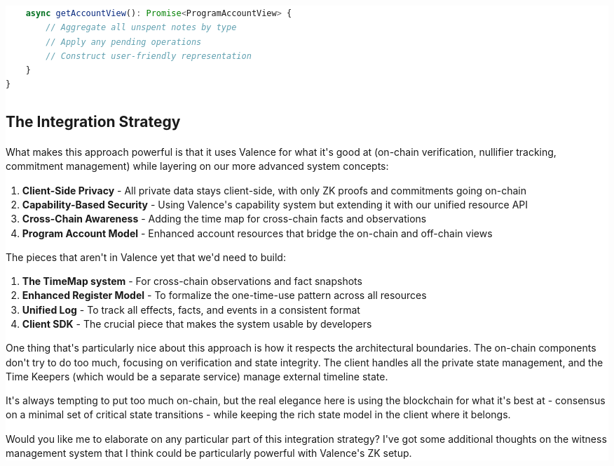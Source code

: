 ```typescript
    async getAccountView(): Promise<ProgramAccountView> {
        // Aggregate all unspent notes by type
        // Apply any pending operations
        // Construct user-friendly representation
    }
}
```

## The Integration Strategy

What makes this approach powerful is that it uses Valence for what it's good at (on-chain verification, nullifier tracking, commitment management) while layering on our more advanced system concepts:

1. **Client-Side Privacy** - All private data stays client-side, with only ZK proofs and commitments going on-chain
2. **Capability-Based Security** - Using Valence's capability system but extending it with our unified resource API
3. **Cross-Chain Awareness** - Adding the time map for cross-chain facts and observations
4. **Program Account Model** - Enhanced account resources that bridge the on-chain and off-chain views

The pieces that aren't in Valence yet that we'd need to build:

1. **The TimeMap system** - For cross-chain observations and fact snapshots
2. **Enhanced Register Model** - To formalize the one-time-use pattern across all resources
3. **Unified Log** - To track all effects, facts, and events in a consistent format
4. **Client SDK** - The crucial piece that makes the system usable by developers

One thing that's particularly nice about this approach is how it respects the architectural boundaries. The on-chain components don't try to do too much, focusing on verification and state integrity. The client handles all the private state management, and the Time Keepers (which would be a separate service) manage external timeline state.

It's always tempting to put too much on-chain, but the real elegance here is using the blockchain for what it's best at - consensus on a minimal set of critical state transitions - while keeping the rich state model in the client where it belongs.

Would you like me to elaborate on any particular part of this integration strategy? I've got some additional thoughts on the witness management system that I think could be particularly powerful with Valence's ZK setup.
